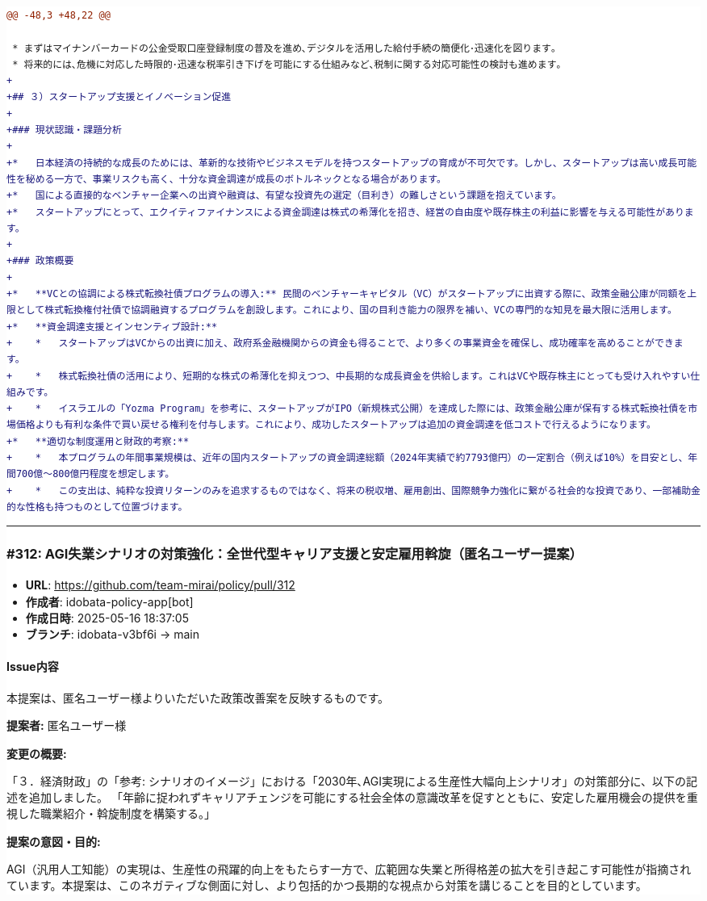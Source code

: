 ```diff
@@ -48,3 +48,22 @@
 
 * まずはマイナンバーカードの公金受取口座登録制度の普及を進め､デジタルを活用した給付手続の簡便化･迅速化を図ります｡  
 * 将来的には､危機に対応した時限的･迅速な税率引き下げを可能にする仕組みなど､税制に関する対応可能性の検討も進めます｡
+
+## ３）スタートアップ支援とイノベーション促進
+
+### 現状認識・課題分析
+
+*   日本経済の持続的な成長のためには、革新的な技術やビジネスモデルを持つスタートアップの育成が不可欠です。しかし、スタートアップは高い成長可能性を秘める一方で、事業リスクも高く、十分な資金調達が成長のボトルネックとなる場合があります。
+*   国による直接的なベンチャー企業への出資や融資は、有望な投資先の選定（目利き）の難しさという課題を抱えています。
+*   スタートアップにとって、エクイティファイナンスによる資金調達は株式の希薄化を招き、経営の自由度や既存株主の利益に影響を与える可能性があります。
+
+### 政策概要
+
+*   **VCとの協調による株式転換社債プログラムの導入:** 民間のベンチャーキャピタル（VC）がスタートアップに出資する際に、政策金融公庫が同額を上限として株式転換権付社債で協調融資するプログラムを創設します。これにより、国の目利き能力の限界を補い、VCの専門的な知見を最大限に活用します。
+*   **資金調達支援とインセンティブ設計:**
+    *   スタートアップはVCからの出資に加え、政府系金融機関からの資金も得ることで、より多くの事業資金を確保し、成功確率を高めることができます。
+    *   株式転換社債の活用により、短期的な株式の希薄化を抑えつつ、中長期的な成長資金を供給します。これはVCや既存株主にとっても受け入れやすい仕組みです。
+    *   イスラエルの「Yozma Program」を参考に、スタートアップがIPO（新規株式公開）を達成した際には、政策金融公庫が保有する株式転換社債を市場価格よりも有利な条件で買い戻せる権利を付与します。これにより、成功したスタートアップは追加の資金調達を低コストで行えるようになります。
+*   **適切な制度運用と財政的考察:**
+    *   本プログラムの年間事業規模は、近年の国内スタートアップの資金調達総額（2024年実績で約7793億円）の一定割合（例えば10%）を目安とし、年間700億〜800億円程度を想定します。
+    *   この支出は、純粋な投資リターンのみを追求するものではなく、将来の税収増、雇用創出、国際競争力強化に繋がる社会的な投資であり、一部補助金的な性格も持つものとして位置づけます。
```

---

### #312: AGI失業シナリオの対策強化：全世代型キャリア支援と安定雇用斡旋（匿名ユーザー提案）

- **URL**: https://github.com/team-mirai/policy/pull/312
- **作成者**: idobata-policy-app[bot]
- **作成日時**: 2025-05-16 18:37:05
- **ブランチ**: idobata-v3bf6i → main

#### Issue内容

本提案は、匿名ユーザー様よりいただいた政策改善案を反映するものです。

**提案者:** 匿名ユーザー様

**変更の概要:**

「３．経済財政」の「参考: シナリオのイメージ」における「2030年､AGI実現による生産性大幅向上シナリオ」の対策部分に、以下の記述を追加しました。
「年齢に捉われずキャリアチェンジを可能にする社会全体の意識改革を促すとともに、安定した雇用機会の提供を重視した職業紹介・斡旋制度を構築する。」

**提案の意図・目的:**

AGI（汎用人工知能）の実現は、生産性の飛躍的向上をもたらす一方で、広範囲な失業と所得格差の拡大を引き起こす可能性が指摘されています。本提案は、このネガティブな側面に対し、より包括的かつ長期的な視点から対策を講じることを目的としています。
